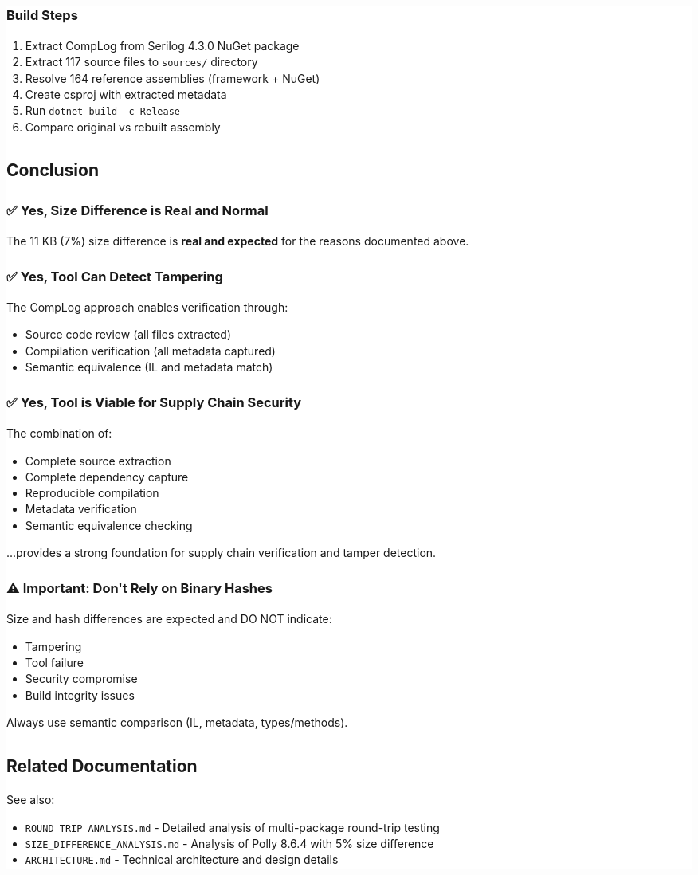 ```xml
```

### Build Steps

1. Extract CompLog from Serilog 4.3.0 NuGet package
2. Extract 117 source files to `sources/` directory
3. Resolve 164 reference assemblies (framework + NuGet)
4. Create csproj with extracted metadata
5. Run `dotnet build -c Release`
6. Compare original vs rebuilt assembly

## Conclusion

### ✅ Yes, Size Difference is Real and Normal

The 11 KB (7%) size difference is **real and expected** for the reasons documented above.

### ✅ Yes, Tool Can Detect Tampering

The CompLog approach enables verification through:
- Source code review (all files extracted)
- Compilation verification (all metadata captured)
- Semantic equivalence (IL and metadata match)

### ✅ Yes, Tool is Viable for Supply Chain Security

The combination of:
- Complete source extraction
- Complete dependency capture
- Reproducible compilation
- Metadata verification
- Semantic equivalence checking

...provides a strong foundation for supply chain verification and tamper detection.

### ⚠️ Important: Don't Rely on Binary Hashes

Size and hash differences are expected and DO NOT indicate:
- Tampering
- Tool failure
- Security compromise
- Build integrity issues

Always use semantic comparison (IL, metadata, types/methods).

## Related Documentation

See also:
- `ROUND_TRIP_ANALYSIS.md` - Detailed analysis of multi-package round-trip testing
- `SIZE_DIFFERENCE_ANALYSIS.md` - Analysis of Polly 8.6.4 with 5% size difference
- `ARCHITECTURE.md` - Technical architecture and design details
